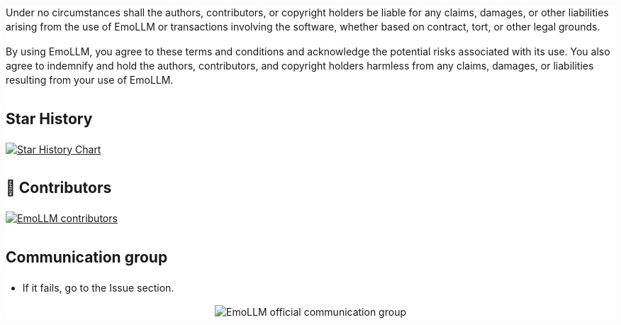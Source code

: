 Under no circumstances shall the authors, contributors, or copyright holders be liable for any claims, damages, or other liabilities arising from the use of EmoLLM or transactions involving the software, whether based on contract, tort, or other legal grounds.

By using EmoLLM, you agree to these terms and conditions and acknowledge the potential risks associated with its use. You also agree to indemnify and hold the authors, contributors, and copyright holders harmless from any claims, damages, or liabilities resulting from your use of EmoLLM.

## Star History

[![Star History Chart](https://api.star-history.com/svg?repos=SmartFlowAI/EmoLLM&type=Date)](https://star-history.com/#SmartFlowAI/EmoLLM&Date)

## 🌟 Contributors

[![EmoLLM contributors](https://contrib.rocks/image?repo=SmartFlowAI/EmoLLM&max=50)](https://github.com/SmartFlowAI/EmoLLM/graphs/contributors)

[your-project-path]: SmartflowAI/EmoLLM
[contributors-shield]: https://img.shields.io/github/contributors/SmartflowAI/EmoLLM.svg?style=flat-square
[contributors-url]: https://github.com/SmartflowAI/EmoLLM/graphs/contributors
[forks-shield]: https://img.shields.io/github/forks/SmartflowAI/EmoLLM.svg?style=flat-square
[forks-url]: https://github.com/SmartflowAI/EmoLLM/network/members
[stars-shield]: https://img.shields.io/github/stars/SmartflowAI/EmoLLM.svg?style=flat-square
[stars-url]: https://github.com/SmartflowAI/EmoLLM/stargazers
[issues-shield]: https://img.shields.io/github/issues/SmartflowAI/EmoLLM.svg?style=flat-square
[issues-url]: https://img.shields.io/github/issues/SmartflowAI/EmoLLM.svg
[license-shield]: https://img.shields.io/github/license/SmartflowAI/EmoLLM.svg?style=flat-square
[license-url]: https://github.com/SmartFlowAI/EmoLLM/blob/main/LICENSE

[OpenXLab_App-image]: https://cdn-static.openxlab.org.cn/app-center/openxlab_app.svg
[OpenXLab_Model-image]: https://cdn-static.openxlab.org.cn/header/openxlab_models.svg
[OpenXLab_App-url]: https://openxlab.org.cn/apps/detail/Farewell1/EmoLLMV2.0
[OpenXLab_Model-url]: https://openxlab.org.cn/models/detail/ajupyter/EmoLLM_internlm2_7b_full

## Communication group

- If it fails, go to the Issue section.

<p align="center">
  <img  width="30%" src="https://github.com/SmartFlowAI/EmoLLM/assets/62385492/55ecd0aa-4832-4269-ad57-4c26f9aa286b" alt="EmoLLM official communication group">
</p>

